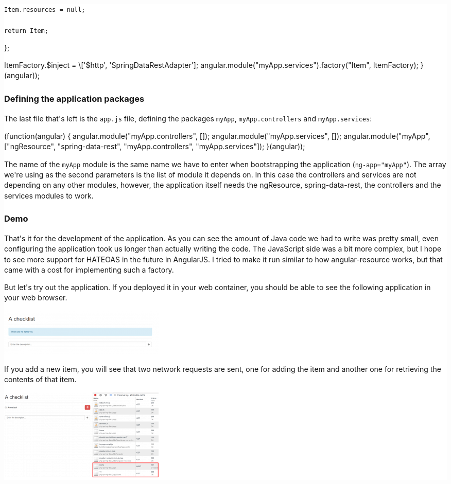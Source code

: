     Item.resources = null;
    
    return Item;
  };
  
  ItemFactory.$inject = \['$http', 'SpringDataRestAdapter'\];
  angular.module("myApp.services").factory("Item", ItemFactory);
}(angular));

### Defining the application packages

The last file that's left is the `app.js` file, defining the packages `myApp`, `myApp.controllers` and `myApp.services`:

(function(angular) {
  angular.module("myApp.controllers", \[\]);
  angular.module("myApp.services", \[\]);
  angular.module("myApp", \["ngResource", "spring-data-rest", "myApp.controllers", "myApp.services"\]);
}(angular));

The name of the `myApp` module is the same name we have to enter when bootstrapping the application (`ng-app="myApp"`). The array we're using as the second parameters is the list of module it depends on. In this case the controllers and services are not depending on any other modules, however, the application itself needs the ngResource, spring-data-rest, the controllers and the services modules to work.

### Demo

That's it for the development of the application. As you can see the amount of Java code we had to write was pretty small, even configuring the application took us longer than actually writing the code. The JavaScript side was a bit more complex, but I hope to see more support for HATEOAS in the future in AngularJS. I tried to make it run similar to how angular-resource works, but that came with a cost for implementing such a factory.

But let's try out the application. If you deployed it in your web container, you should be able to see the following application in your web browser.

[![checklist-no-items](images/checklist-no-items-300x85.png)](https://wordpress.g00glen00b.be/wp-content/uploads/2014/11/checklist-no-items.png)

If you add a new item, you will see that two network requests are sent, one for adding the item and another one for retrieving the contents of that item.

[![checklist-item-added](images/checklist-item-added-300x165.png)](https://wordpress.g00glen00b.be/wp-content/uploads/2014/11/checklist-item-added.png)

